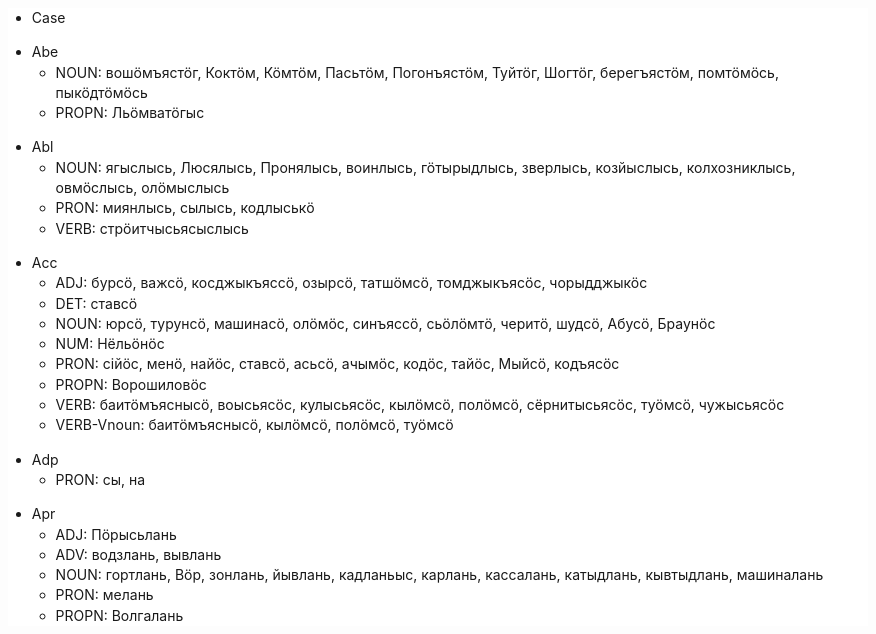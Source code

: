 <ul>
  <li><a>Case</a></li>
</ul>

<ul>
  <li>Abe
    <ul>
      <li>NOUN: вошӧмъястӧг, Коктӧм, Кӧмтӧм, Пасьтӧм, Погонъястӧм, Туйтӧг, Шогтӧг, берегъястӧм, помтӧмӧсь, пыкӧдтӧмӧсь</li>
      <li>PROPN: Льӧмватӧгыс</li>
    </ul>
  </li>
</ul>

<ul>
  <li>Abl
    <ul>
      <li>NOUN: ягыслысь, Люсялысь, Пронялысь, воинлысь, гӧтырыдлысь, зверлысь, козйыслысь, колхозниклысь, овмӧслысь, олӧмыслысь</li>
      <li>PRON: миянлысь, сылысь, кодлыськӧ</li>
      <li>VERB: стрӧитчысьясыслысь</li>
    </ul>
  </li>
</ul>

<ul>
  <li>Acc
    <ul>
      <li>ADJ: бурсӧ, важсӧ, косджыкъяссӧ, озырсӧ, татшӧмсӧ, томджыкъясӧс, чорыдджыкӧс</li>
      <li>DET: ставсӧ</li>
      <li>NOUN: юрсӧ, турунсӧ, машинасӧ, олӧмӧс, синъяссӧ, сьӧлӧмтӧ, черитӧ, шудсӧ, Абусӧ, Браунӧс</li>
      <li>NUM: Нёльӧнӧс</li>
      <li>PRON: сійӧс, менӧ, найӧс, ставсӧ, асьсӧ, ачымӧс, кодӧс, тайӧс, Мыйсӧ, кодъясӧс</li>
      <li>PROPN: Ворошиловӧс</li>
      <li>VERB: баитӧмъяснысӧ, воысьясӧс, кулысьясӧс, кылӧмсӧ, полӧмсӧ, сёрнитысьясӧс, туӧмсӧ, чужысьясӧс</li>
      <li>VERB-Vnoun: баитӧмъяснысӧ, кылӧмсӧ, полӧмсӧ, туӧмсӧ</li>
    </ul>
  </li>
</ul>

<ul>
  <li>Adp
    <ul>
      <li>PRON: сы, на</li>
    </ul>
  </li>
</ul>

<ul>
  <li>Apr
    <ul>
      <li>ADJ: Пӧрысьлань</li>
      <li>ADV: водзлань, вывлань</li>
      <li>NOUN: гортлань, Вӧр, зонлань, йывлань, кадланьыс, карлань, кассалань, катыдлань, кывтыдлань, машиналань</li>
      <li>PRON: мелань</li>
      <li>PROPN: Волгалань</li>
    </ul>
  </li>
</ul>
